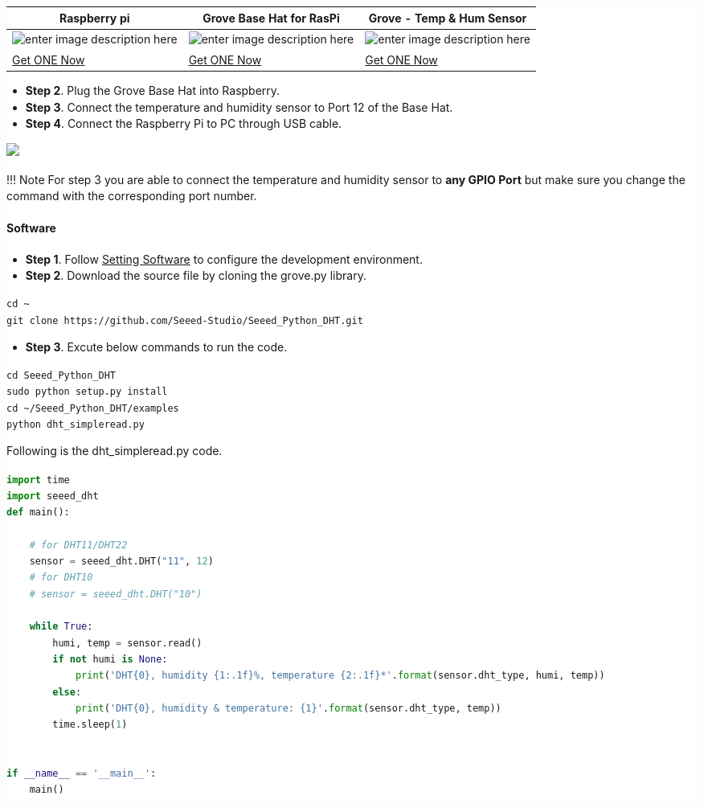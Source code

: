 | Raspberry pi | Grove Base Hat for RasPi| Grove - Temp & Hum Sensor|
|--------------|-------------|-----------------|
|![enter image description here](https://files.seeedstudio.com/wiki/wiki_english/docs/images/rasp.jpg)|![enter image description here](https://files.seeedstudio.com/wiki/Grove_Base_Hat_for_Raspberry_Pi/img/thumbnail.jpg)|![enter image description here](https://files.seeedstudio.com/wiki/Grove-TemperatureAndHumidity_Sensor/img/list.jpg)|
|[Get ONE Now](https://www.seeedstudio.com/Raspberry-Pi-3-Model-B-p-2625.html)|[Get ONE Now](https://www.seeedstudio.com/Grove-Base-Hat-for-Raspberry-Pi-p-3186.html)|[Get ONE Now](https://www.seeedstudio.com/Grove-Temp%26Humi-Sensor-p-745.html)|


- **Step 2**. Plug the Grove Base Hat into Raspberry.
- **Step 3**. Connect the temperature and humidity sensor to Port 12 of the Base Hat.
- **Step 4**. Connect the Raspberry Pi to PC through USB cable.


![](https://files.seeedstudio.com/wiki/Grove-TemperatureAndHumidity_Sensor/img/Temp_Hum_Hat.jpg)


!!! Note
    For step 3 you are able to connect the temperature and humidity sensor to **any GPIO Port** but make sure you change the command with the corresponding port number.


#### Software

- **Step 1**. Follow [Setting Software](http://wiki.seeedstudio.com/Grove_Base_Hat_for_Raspberry_Pi/#installation) to configure the development environment.
- **Step 2**. Download the source file by cloning the grove.py library. 

```
cd ~
git clone https://github.com/Seeed-Studio/Seeed_Python_DHT.git

```

- **Step 3**. Excute below commands to run the code.

```
cd Seeed_Python_DHT
sudo python setup.py install
cd ~/Seeed_Python_DHT/examples
python dht_simpleread.py 
```


Following is the dht_simpleread.py code.

```python
import time
import seeed_dht
def main():

    # for DHT11/DHT22
    sensor = seeed_dht.DHT("11", 12)
    # for DHT10
    # sensor = seeed_dht.DHT("10")
    
    while True:
        humi, temp = sensor.read()
        if not humi is None:
            print('DHT{0}, humidity {1:.1f}%, temperature {2:.1f}*'.format(sensor.dht_type, humi, temp))
        else:
            print('DHT{0}, humidity & temperature: {1}'.format(sensor.dht_type, temp))
        time.sleep(1)


if __name__ == '__main__':
    main()
```
